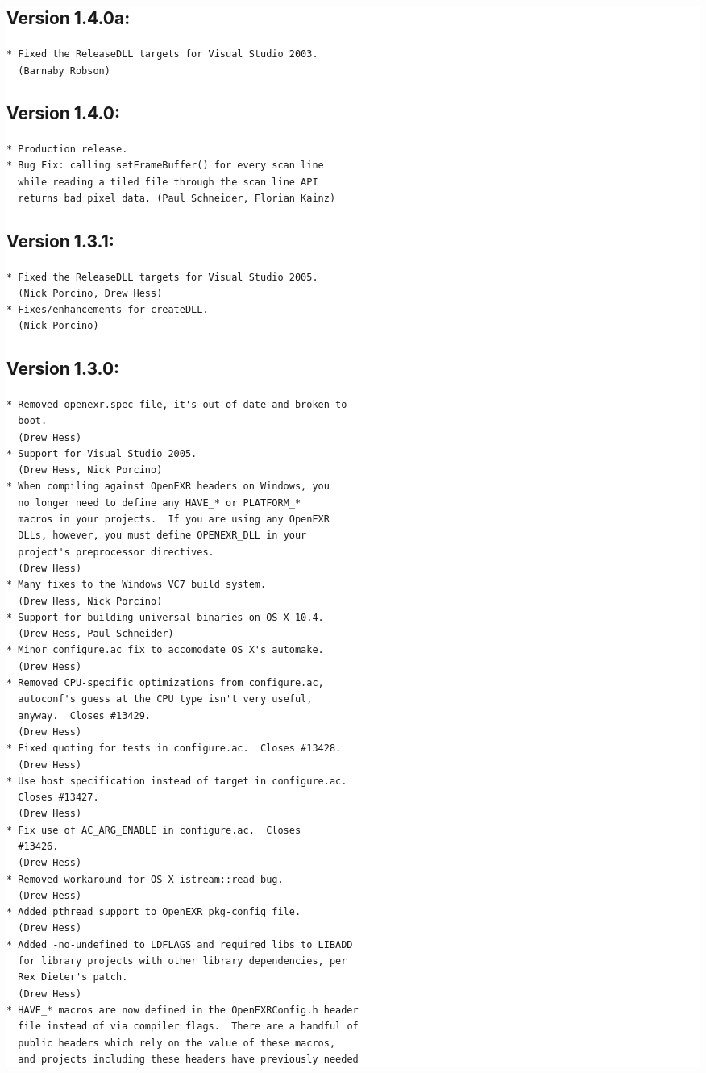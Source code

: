 ## Version 1.4.0a:

	* Fixed the ReleaseDLL targets for Visual Studio 2003.
	  (Barnaby Robson)
	
## Version 1.4.0:	

	* Production release.
	* Bug Fix: calling setFrameBuffer() for every scan line
	  while reading a tiled file through the scan line API
	  returns bad pixel data. (Paul Schneider, Florian Kainz)

## Version 1.3.1:

	* Fixed the ReleaseDLL targets for Visual Studio 2005.
	  (Nick Porcino, Drew Hess)
	* Fixes/enhancements for createDLL.
	  (Nick Porcino)
	
## Version 1.3.0:

	* Removed openexr.spec file, it's out of date and broken to
	  boot.
	  (Drew Hess)
	* Support for Visual Studio 2005.
	  (Drew Hess, Nick Porcino)
	* When compiling against OpenEXR headers on Windows, you
	  no longer need to define any HAVE_* or PLATFORM_* 
	  macros in your projects.  If you are using any OpenEXR
	  DLLs, however, you must define OPENEXR_DLL in your
	  project's preprocessor directives.
	  (Drew Hess)
	* Many fixes to the Windows VC7 build system.
	  (Drew Hess, Nick Porcino)
	* Support for building universal binaries on OS X 10.4.
	  (Drew Hess, Paul Schneider)
	* Minor configure.ac fix to accomodate OS X's automake.
	  (Drew Hess)
	* Removed CPU-specific optimizations from configure.ac,
	  autoconf's guess at the CPU type isn't very useful,
	  anyway.  Closes #13429.
	  (Drew Hess)
	* Fixed quoting for tests in configure.ac.  Closes #13428.
	  (Drew Hess)
	* Use host specification instead of target in configure.ac.
	  Closes #13427.
	  (Drew Hess)
	* Fix use of AC_ARG_ENABLE in configure.ac.  Closes
	  #13426.
	  (Drew Hess)
	* Removed workaround for OS X istream::read bug.
	  (Drew Hess)
	* Added pthread support to OpenEXR pkg-config file.
	  (Drew Hess)
	* Added -no-undefined to LDFLAGS and required libs to LIBADD
	  for library projects with other library dependencies, per
	  Rex Dieter's patch.
	  (Drew Hess)
	* HAVE_* macros are now defined in the OpenEXRConfig.h header
	  file instead of via compiler flags.  There are a handful of
	  public headers which rely on the value of these macros,
	  and projects including these headers have previously needed